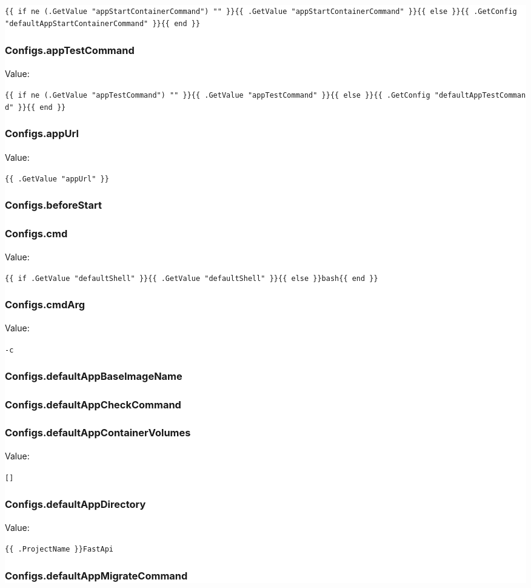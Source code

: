     {{ if ne (.GetValue "appStartContainerCommand") "" }}{{ .GetValue "appStartContainerCommand" }}{{ else }}{{ .GetConfig "defaultAppStartContainerCommand" }}{{ end }}


### Configs.appTestCommand

Value:

    {{ if ne (.GetValue "appTestCommand") "" }}{{ .GetValue "appTestCommand" }}{{ else }}{{ .GetConfig "defaultAppTestCommand" }}{{ end }}


### Configs.appUrl

Value:

    {{ .GetValue "appUrl" }}


### Configs.beforeStart


### Configs.cmd

Value:

    {{ if .GetValue "defaultShell" }}{{ .GetValue "defaultShell" }}{{ else }}bash{{ end }}


### Configs.cmdArg

Value:

    -c


### Configs.defaultAppBaseImageName


### Configs.defaultAppCheckCommand


### Configs.defaultAppContainerVolumes

Value:

    []


### Configs.defaultAppDirectory

Value:

    {{ .ProjectName }}FastApi


### Configs.defaultAppMigrateCommand

